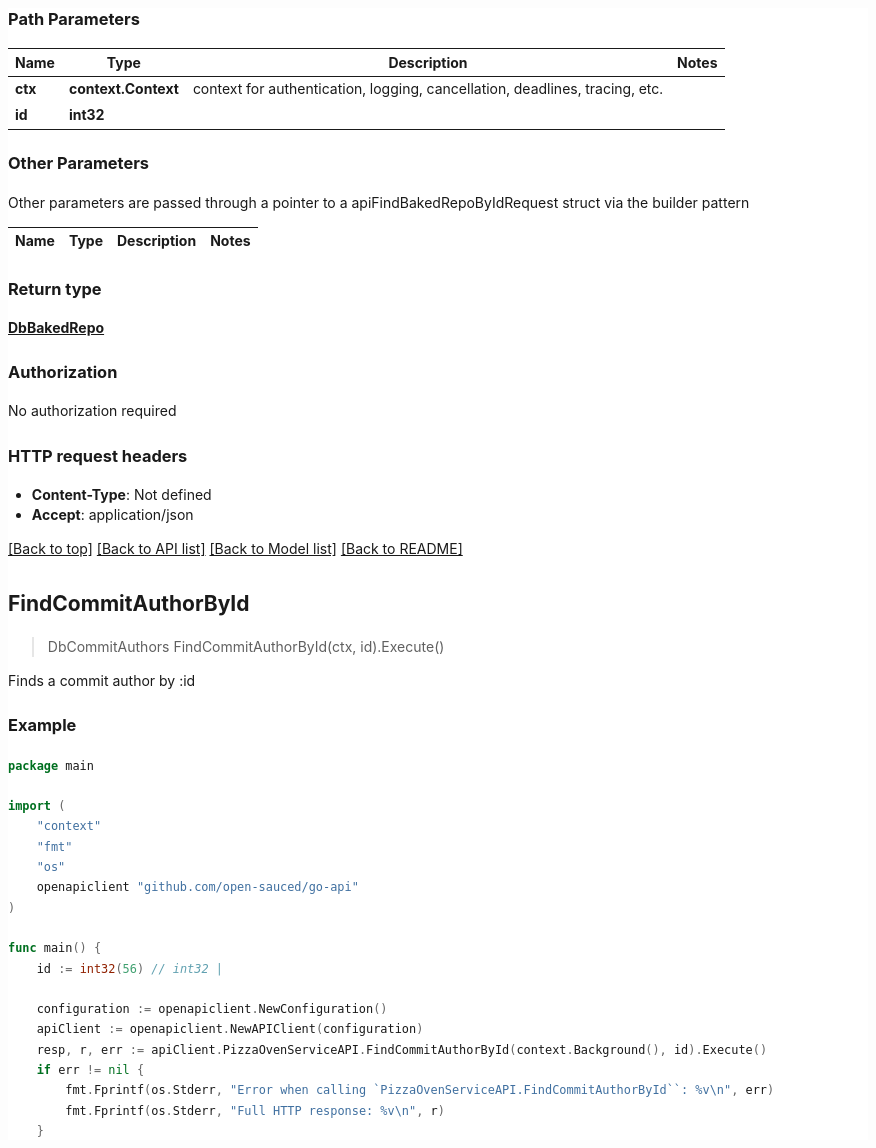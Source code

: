 ### Path Parameters


Name | Type | Description  | Notes
------------- | ------------- | ------------- | -------------
**ctx** | **context.Context** | context for authentication, logging, cancellation, deadlines, tracing, etc.
**id** | **int32** |  | 

### Other Parameters

Other parameters are passed through a pointer to a apiFindBakedRepoByIdRequest struct via the builder pattern


Name | Type | Description  | Notes
------------- | ------------- | ------------- | -------------


### Return type

[**DbBakedRepo**](DbBakedRepo.md)

### Authorization

No authorization required

### HTTP request headers

- **Content-Type**: Not defined
- **Accept**: application/json

[[Back to top]](#) [[Back to API list]](../README.md#documentation-for-api-endpoints)
[[Back to Model list]](../README.md#documentation-for-models)
[[Back to README]](../README.md)


## FindCommitAuthorById

> DbCommitAuthors FindCommitAuthorById(ctx, id).Execute()

Finds a commit author by :id

### Example

```go
package main

import (
    "context"
    "fmt"
    "os"
    openapiclient "github.com/open-sauced/go-api"
)

func main() {
    id := int32(56) // int32 | 

    configuration := openapiclient.NewConfiguration()
    apiClient := openapiclient.NewAPIClient(configuration)
    resp, r, err := apiClient.PizzaOvenServiceAPI.FindCommitAuthorById(context.Background(), id).Execute()
    if err != nil {
        fmt.Fprintf(os.Stderr, "Error when calling `PizzaOvenServiceAPI.FindCommitAuthorById``: %v\n", err)
        fmt.Fprintf(os.Stderr, "Full HTTP response: %v\n", r)
    }
```